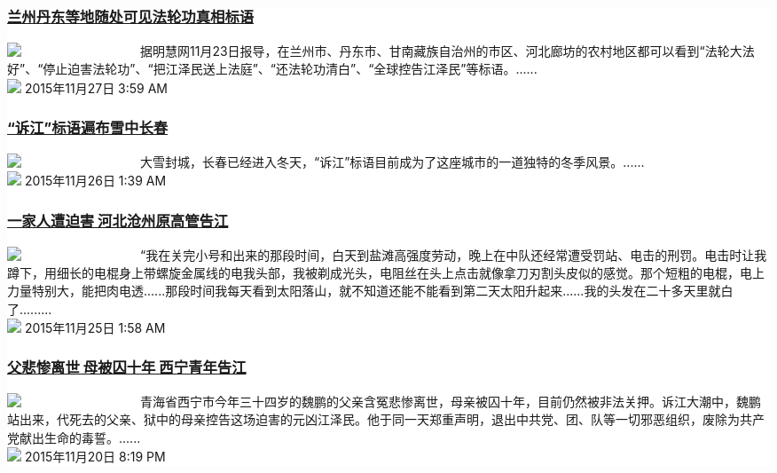</tr>
  <tr>
<td>
<h3>
<a href="/gb/15/11/25/n4581468.md#1" target="_blank">
兰州丹东等地随处可见法轮功真相标语</a>
<br>
</h3>
<a href="/gb/15/11/25/n4581468.md#1" target="_blank">
<img width="150" src="https://i.epochtimes.com/assets/uploads/2015/11/1511250033202762-150x120.jpg" align ="left">
</a>
据明慧网11月23日报导，在兰州市、丹东市、甘南藏族自治州的市区、河北廊坊的农村地区都可以看到“法轮大法好”、“停止迫害法轮功”、“把江泽民送上法庭”、“还法轮功清白”、“全球控告江泽民”等标语。......<br>
<img align="bottom" src="https://www.epochtimes.com/assets/themes/djy/images/time.gif">
 2015年11月27日 3:59 AM							</td>
</tr>
  <tr>
<td>
<h3>
<a href="/gb/15/11/22/n4579356.md#1" target="_blank">
“诉江”标语遍布雪中长春</a>
<br>
</h3>
<a href="/gb/15/11/22/n4579356.md#1" target="_blank">
<img width="150" src="https://i.epochtimes.com/assets/uploads/2015/11/1511220859232192-150x120.jpg" align ="left">
</a>
大雪封城，长春已经进入冬天，“诉江”标语目前成为了这座城市的一道独特的冬季风景。......<br>
<img align="bottom" src="https://www.epochtimes.com/assets/themes/djy/images/time.gif">
 2015年11月26日 1:39 AM							</td>
</tr>
  <tr>
<td>
<h3>
<a href="/gb/15/11/25/n4581141.md#1" target="_blank">
一家人遭迫害 河北沧州原高管告江</a>
<br>
</h3>
<a href="/gb/15/11/25/n4581141.md#1" target="_blank">
<img width="150" src="https://i.epochtimes.com/assets/uploads/2015/11/1510131152582192-150x120.jpg" align ="left">
</a>
“我在关完小号和出来的那段时间，白天到盐滩高强度劳动，晚上在中队还经常遭受罚站、电击的刑罚。电击时让我蹲下，用细长的电棍身上带螺旋金属线的电我头部，我被剃成光头，电阻丝在头上点击就像拿刀刃割头皮似的感觉。那个短粗的电棍，电上力量特别大，能把肉电透......那段时间我每天看到太阳落山，就不知道还能不能看到第二天太阳升起来......我的头发在二十多天里就白了.........<br>
<img align="bottom" src="https://www.epochtimes.com/assets/themes/djy/images/time.gif">
 2015年11月25日 1:58 AM							</td>
</tr>
  <tr>
<td>
<h3>
<a href="/gb/15/11/20/n4578151.md#1" target="_blank">
父悲惨离世 母被囚十年 西宁青年告江</a>
<br>
</h3>
<a href="/gb/15/11/20/n4578151.md#1" target="_blank">
<img width="150" src="https://i.epochtimes.com/assets/uploads/2015/11/1511200726532192-150x120.jpg" align ="left">
</a>
青海省西宁市今年三十四岁的魏鹏的父亲含冤悲惨离世，母亲被囚十年，目前仍然被非法关押。诉江大潮中，魏鹏站出来，代死去的父亲、狱中的母亲控告这场迫害的元凶江泽民。他于同一天郑重声明，退出中共党、团、队等一切邪恶组织，废除为共产党献出生命的毒誓。......<br>
<img align="bottom" src="https://www.epochtimes.com/assets/themes/djy/images/time.gif">
 2015年11月20日 8:19 PM							</td>